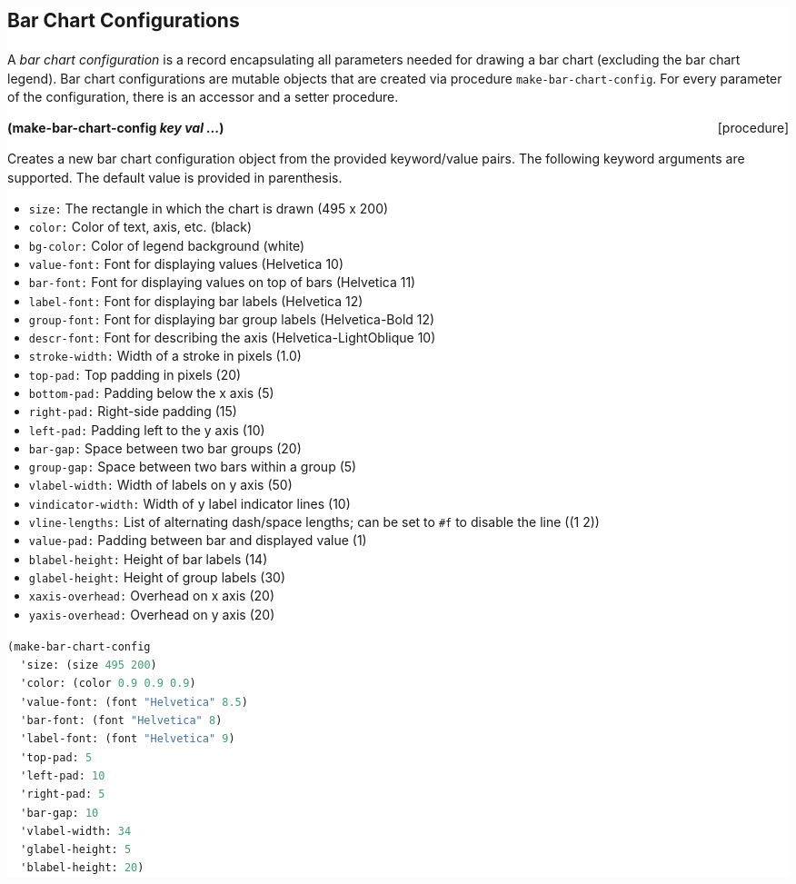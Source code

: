 
## Bar Chart Configurations

A _bar chart configuration_ is a record encapsulating all parameters needed for drawing a bar chart (excluding the bar chart legend). Bar chart configurations are mutable objects that are created via procedure `make-bar-chart-config`. For every parameter of the configuration, there is an accessor and a setter procedure.

**(make-bar-chart-config _key val ..._)** &nbsp;&nbsp;&nbsp; <span style="float:right;text-align:rigth;">[procedure]</span>  

Creates a new bar chart configuration object from the provided keyword/value pairs. The following keyword arguments are supported. The default value is provided in parenthesis.

   - `size:` The rectangle in which the chart is drawn (495 x 200)
   - `color:` Color of text, axis, etc. (black)
   - `bg-color:` Color of legend background (white)
   - `value-font:` Font for displaying values (Helvetica 10)
   - `bar-font:` Font for displaying values on top of bars (Helvetica 11)
   - `label-font:` Font for displaying bar labels (Helvetica 12)
   - `group-font:` Font for displaying bar group labels (Helvetica-Bold 12)
   - `descr-font:` Font for describing the axis (Helvetica-LightOblique 10)
   - `stroke-width:` Width of a stroke in pixels (1.0)
   - `top-pad:` Top padding in pixels (20)
   - `bottom-pad:` Padding below the x axis (5)
   - `right-pad:` Right-side padding (15)
   - `left-pad:` Padding left to the y axis (10)
   - `bar-gap:` Space between two bar groups (20)
   - `group-gap:` Space between two bars within a group (5)
   - `vlabel-width:` Width of labels on y axis (50)
   - `vindicator-width:` Width of y label indicator lines (10)
   - `vline-lengths:` List of alternating dash/space lengths; can be set to `#f` to disable the line ((1 2))
   - `value-pad:` Padding between bar and displayed value (1)
   - `blabel-height:` Height of bar labels (14)
   - `glabel-height:` Height of group labels (30)
   - `xaxis-overhead:` Overhead on x axis (20)
   - `yaxis-overhead:` Overhead on y axis (20)

```scheme
(make-bar-chart-config
  'size: (size 495 200)
  'color: (color 0.9 0.9 0.9)
  'value-font: (font "Helvetica" 8.5)
  'bar-font: (font "Helvetica" 8)
  'label-font: (font "Helvetica" 9)
  'top-pad: 5
  'left-pad: 10
  'right-pad: 5
  'bar-gap: 10
  'vlabel-width: 34
  'glabel-height: 5
  'blabel-height: 20)
```
